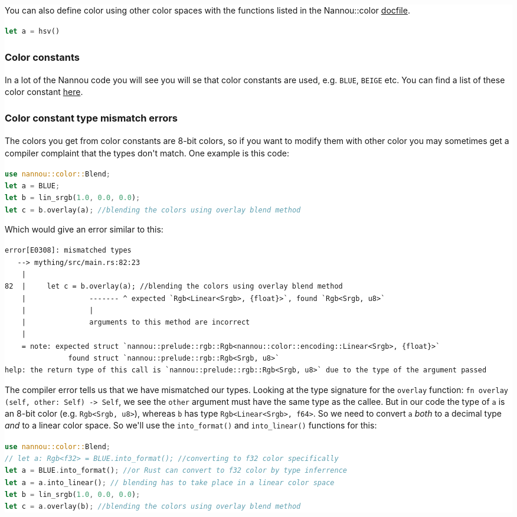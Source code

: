 You can also define color using other color spaces with the functions listed in the Nannou::color [docfile](https://docs.rs/nannou/0.18.1/nannou/color/index.html#functions).

```rust
let a = hsv()
```

### Color constants
In a lot of the Nannou code you will see you will se that color constants are used, e.g. `BLUE`, `BEIGE` etc.
You can find a list of these color constant [here](https://docs.rs/nannou/0.18.1/nannou/color/index.html#constants).

### Color constant type mismatch errors
The colors you get from color constants are 8-bit colors, so if you want to modify them with other color you may sometimes get a compiler complaint that the types don't match.
One example is this code:

```rust
use nannou::color::Blend;
let a = BLUE;
let b = lin_srgb(1.0, 0.0, 0.0);
let c = b.overlay(a); //blending the colors using overlay blend method
```

Which would give an error similar to this:

```
error[E0308]: mismatched types
   --> mything/src/main.rs:82:23
    |
82  |     let c = b.overlay(a); //blending the colors using overlay blend method
    |               ------- ^ expected `Rgb<Linear<Srgb>, {float}>`, found `Rgb<Srgb, u8>`
    |               |
    |               arguments to this method are incorrect
    |
    = note: expected struct `nannou::prelude::rgb::Rgb<nannou::color::encoding::Linear<Srgb>, {float}>`
               found struct `nannou::prelude::rgb::Rgb<Srgb, u8>`
help: the return type of this call is `nannou::prelude::rgb::Rgb<Srgb, u8>` due to the type of the argument passed
```

The compiler error tells us that we have mismatched our types.
Looking at the type signature for the `overlay` function: `fn overlay(self, other: Self) -> Self`, we see the `other` argument must have the same type as the callee.
But in our code the type of `a` is an 8-bit color (e.g. `Rgb<Srgb, u8>`), whereas `b` has type `Rgb<Linear<Srgb>, f64>`.
So we need to convert `a` _both_ to a decimal type _and_ to a linear color space.
So we'll use the `into_format()` and `into_linear()` functions for this:

```rust
use nannou::color::Blend;
// let a: Rgb<f32> = BLUE.into_format(); //converting to f32 color specifically
let a = BLUE.into_format(); //or Rust can convert to f32 color by type inferrence
let a = a.into_linear(); // blending has to take place in a linear color space
let b = lin_srgb(1.0, 0.0, 0.0);
let c = a.overlay(b); //blending the colors using overlay blend method
```
